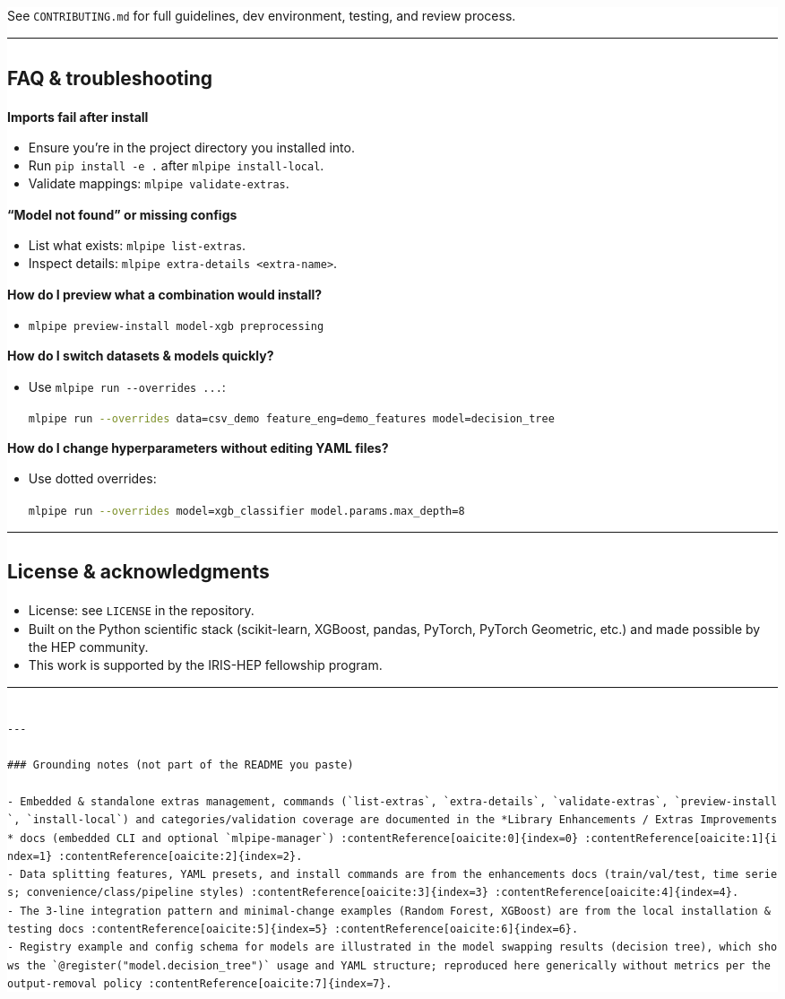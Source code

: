 See `CONTRIBUTING.md` for full guidelines, dev environment, testing, and review process.

---

## FAQ & troubleshooting

**Imports fail after install**

* Ensure you’re in the project directory you installed into.
* Run `pip install -e .` after `mlpipe install-local`.
* Validate mappings: `mlpipe validate-extras`.

**“Model not found” or missing configs**

* List what exists: `mlpipe list-extras`.
* Inspect details: `mlpipe extra-details <extra-name>`.

**How do I preview what a combination would install?**

* `mlpipe preview-install model-xgb preprocessing`

**How do I switch datasets & models quickly?**

* Use `mlpipe run --overrides ...`:

  ```bash
  mlpipe run --overrides data=csv_demo feature_eng=demo_features model=decision_tree
  ```

**How do I change hyperparameters without editing YAML files?**

* Use dotted overrides:

  ```bash
  mlpipe run --overrides model=xgb_classifier model.params.max_depth=8
  ```

---

## License & acknowledgments

* License: see `LICENSE` in the repository.
* Built on the Python scientific stack (scikit-learn, XGBoost, pandas, PyTorch, PyTorch Geometric, etc.) and made possible by the HEP community.
* This work is supported by the IRIS-HEP fellowship program.

---

```

---

### Grounding notes (not part of the README you paste)

- Embedded & standalone extras management, commands (`list-extras`, `extra-details`, `validate-extras`, `preview-install`, `install-local`) and categories/validation coverage are documented in the *Library Enhancements / Extras Improvements* docs (embedded CLI and optional `mlpipe-manager`) :contentReference[oaicite:0]{index=0} :contentReference[oaicite:1]{index=1} :contentReference[oaicite:2]{index=2}.
- Data splitting features, YAML presets, and install commands are from the enhancements docs (train/val/test, time series; convenience/class/pipeline styles) :contentReference[oaicite:3]{index=3} :contentReference[oaicite:4]{index=4}.
- The 3-line integration pattern and minimal-change examples (Random Forest, XGBoost) are from the local installation & testing docs :contentReference[oaicite:5]{index=5} :contentReference[oaicite:6]{index=6}.
- Registry example and config schema for models are illustrated in the model swapping results (decision tree), which shows the `@register("model.decision_tree")` usage and YAML structure; reproduced here generically without metrics per the output-removal policy :contentReference[oaicite:7]{index=7}.
```